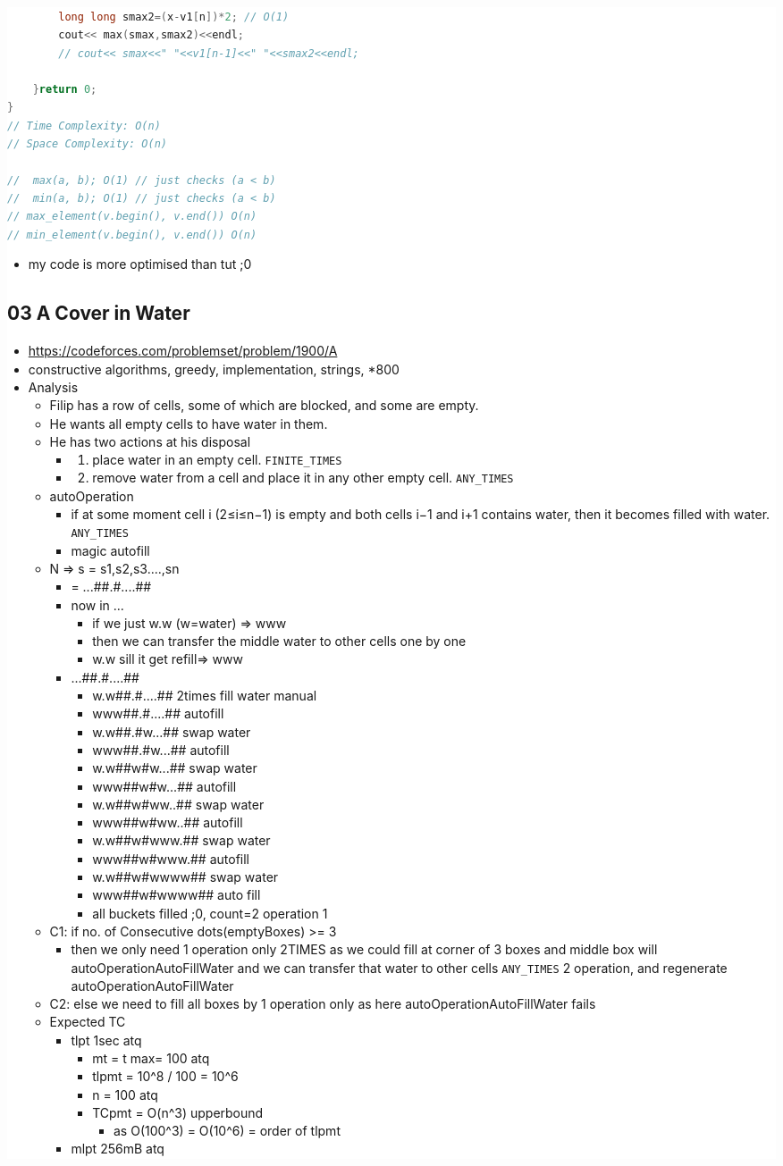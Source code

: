 ```cpp
        long long smax2=(x-v1[n])*2; // O(1)
        cout<< max(smax,smax2)<<endl;
        // cout<< smax<<" "<<v1[n-1]<<" "<<smax2<<endl;
 
    }return 0;
}
// Time Complexity: O(n)
// Space Complexity: O(n)

//  max(a, b); O(1) // just checks (a < b)
//  min(a, b); O(1) // just checks (a < b)
// max_element(v.begin(), v.end()) O(n)
// min_element(v.begin(), v.end()) O(n)
```
- my code is more optimised than tut ;0

## 03 A Cover in Water
- https://codeforces.com/problemset/problem/1900/A
- constructive algorithms, greedy, implementation, strings, *800
- Analysis
  - Filip has a row of cells, some of which are blocked, and some are empty. 
  - He wants all empty cells to have water in them. 
  - He has two actions at his disposal 
    - 1. place water in an empty cell. `FINITE_TIMES`
    - 2. remove water from a cell and place it in any other empty cell. `ANY_TIMES`
  - autoOperation
    - if at some moment cell i (2≤i≤n−1) is empty and both cells i−1 and i+1 contains water, then it becomes filled with water. `ANY_TIMES`
    - magic autofill
  - N => s = s1,s2,s3....,sn
    - = ...##.#....##
    - now in ...
      - if we just w.w (w=water) => www 
      - then we can transfer the middle water to other cells one by one
      - w.w sill it get refill=> www
    - ...##.#....##
      - w.w##.#....## 2times fill water manual 
      - www##.#....## autofill 
      - w.w##.#w...## swap water
      - www##.#w...## autofill
      - w.w##w#w...## swap water
      - www##w#w...## autofill
      - w.w##w#ww..## swap water
      - www##w#ww..## autofill
      - w.w##w#www.## swap water
      - www##w#www.## autofill
      - w.w##w#wwww## swap water
      - www##w#wwww## auto fill 
      - all buckets filled ;0, count=2 operation 1
  - C1: if no. of Consecutive dots(emptyBoxes) >= 3
    - then we only need 1 operation only 2TIMES as we could fill at corner of 3 boxes and middle box will autoOperationAutoFillWater and we can transfer that water to other cells `ANY_TIMES` 2 operation, and regenerate autoOperationAutoFillWater
  - C2: else we need to fill all boxes by 1 operation only as here autoOperationAutoFillWater fails
  - Expected TC
    - tlpt 1sec atq
      - mt = t max= 100 atq
      - tlpmt = 10^8 / 100 = 10^6
      - n = 100 atq
      - TCpmt = O(n^3) upperbound
        -  as O(100^3) = O(10^6) = order of tlpmt
    - mlpt 256mB atq